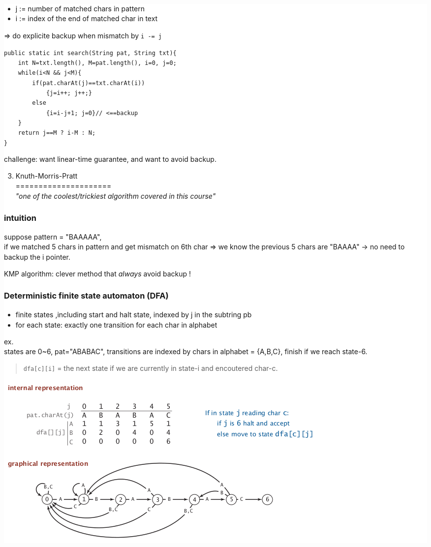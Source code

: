 * j := number of matched chars in pattern  
* i := index of the end of matched char in text  
  
⇒ do explicite backup when mismatch by ``i -= j``  
	  
	public static int search(String pat, String txt){  
		int N=txt.length(), M=pat.length(), i=0, j=0;  
		while(i<N && j<M){  
			if(pat.charAt(j)==txt.charAt(i))   
				{j=i++; j++;}  
			else   
				{i=i-j+1; j=0}// <==backup  
		}  
		return j==M ? i-M : N;  
	}  
  
challenge: want linear-time guarantee, and want to avoid backup.   
  
3. Knuth-Morris-Pratt  
=====================  
*"one of the coolest/trickiest algorithm covered in this course"*  
  
### intuition  
suppose pattern = "BAAAAA",   
if we matched 5 chars in pattern and get mismatch on 6th char ⇒ we know the previous 5 chars are "BAAAA"  → no need to backup the i pointer.   
  
KMP algorithm: clever method that *always* avoid backup !  
  
### Deterministic finite state automaton (DFA)  
  
* finite states ,including start and halt state, indexed by j in the subtring pb  
* for each state: exactly one transition for each char in alphabet  
  
ex.   
states are 0~6, pat="ABABAC", transitions are indexed by chars in alphabet = {A,B,C}, finish if we reach state-6.   
>``dfa[c][i]`` = the next state if we are currently in state-i and encoutered char-c.  
 
![](../images/algoII_week4_2/pasted_image002.png)  
